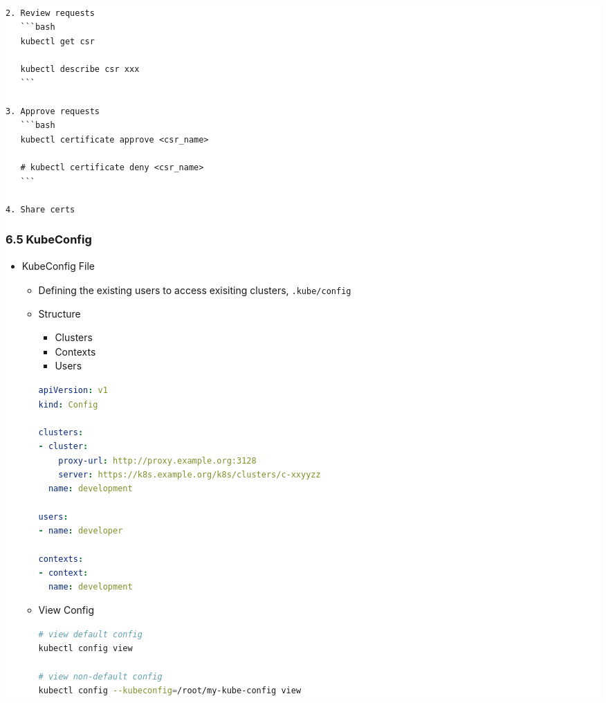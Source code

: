     2. Review requests
       ```bash
       kubectl get csr
       
       kubectl describe csr xxx
       ```

    3. Approve requests
       ```bash
       kubectl certificate approve <csr_name>
       
       # kubectl certificate deny <csr_name>
       ```

    4. Share certs





### 6.5 KubeConfig

- KubeConfig File

  - Defining the existing users to access exisiting clusters, `.kube/config`

  - Structure

    - Clusters
    - Contexts
    - Users

    ```yaml
    apiVersion: v1
    kind: Config
    
    clusters:
    - cluster:
        proxy-url: http://proxy.example.org:3128
        server: https://k8s.example.org/k8s/clusters/c-xxyyzz
      name: development
    
    users:
    - name: developer
    
    contexts:
    - context:
      name: development
    ```

  - View Config
    ```bash
    # view default config
    kubectl config view
    
    # view non-default config
    kubectl config --kubeconfig=/root/my-kube-config view
    ```
